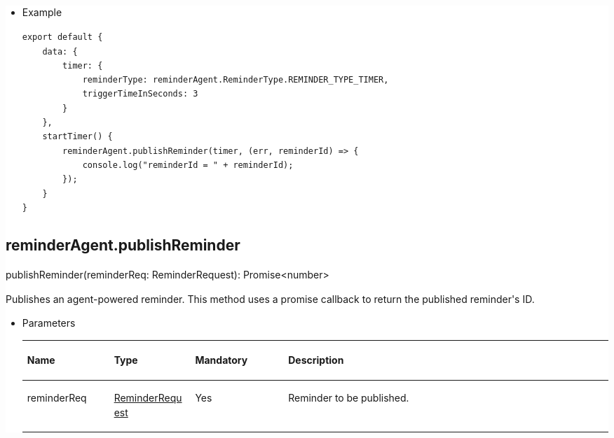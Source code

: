 -   Example

    ```
    export default {
        data: {
            timer: {
                reminderType: reminderAgent.ReminderType.REMINDER_TYPE_TIMER,
                triggerTimeInSeconds: 3
            }
        },
        startTimer() {
            reminderAgent.publishReminder(timer, (err, reminderId) => {
                console.log("reminderId = " + reminderId);
            });
        }
    }
    ```


## reminderAgent.publishReminder<a name="section01485631611"></a>

publishReminder\(reminderReq: ReminderRequest\): Promise<number\>

Publishes an agent-powered reminder. This method uses a promise callback to return the published reminder's ID.

-   Parameters

    <a name="table17452145512178"></a>
    <table><thead align="left"><tr id="row545235520177"><th class="cellrowborder" valign="top" width="14.81%" id="mcps1.1.5.1.1"><p id="p17452155131715"><a name="p17452155131715"></a><a name="p17452155131715"></a>Name</p>
    </th>
    <th class="cellrowborder" valign="top" width="13.850000000000001%" id="mcps1.1.5.1.2"><p id="p2452105519172"><a name="p2452105519172"></a><a name="p2452105519172"></a>Type</p>
    </th>
    <th class="cellrowborder" valign="top" width="15.879999999999999%" id="mcps1.1.5.1.3"><p id="p14452955121711"><a name="p14452955121711"></a><a name="p14452955121711"></a>Mandatory</p>
    </th>
    <th class="cellrowborder" valign="top" width="55.46%" id="mcps1.1.5.1.4"><p id="p1145295512176"><a name="p1145295512176"></a><a name="p1145295512176"></a>Description</p>
    </th>
    </tr>
    </thead>
    <tbody><tr id="row104521255121719"><td class="cellrowborder" valign="top" width="14.81%" headers="mcps1.1.5.1.1 "><p id="p345235519176"><a name="p345235519176"></a><a name="p345235519176"></a>reminderReq</p>
    </td>
    <td class="cellrowborder" valign="top" width="13.850000000000001%" headers="mcps1.1.5.1.2 "><p id="p12452165591710"><a name="p12452165591710"></a><a name="p12452165591710"></a><a href="#section351144413217">ReminderRequest</a></p>
    </td>
    <td class="cellrowborder" valign="top" width="15.879999999999999%" headers="mcps1.1.5.1.3 "><p id="p345325517172"><a name="p345325517172"></a><a name="p345325517172"></a>Yes</p>
    </td>
    <td class="cellrowborder" valign="top" width="55.46%" headers="mcps1.1.5.1.4 "><p id="p17453655181710"><a name="p17453655181710"></a><a name="p17453655181710"></a>Reminder to be published.</p>
    </td>
    </tr>
    </tbody>
    </table>
